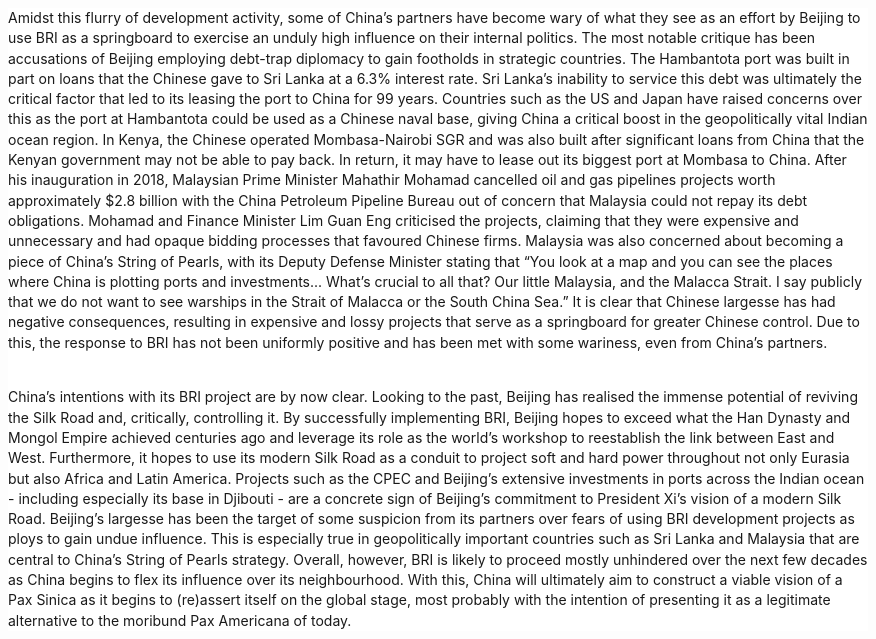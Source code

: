 Amidst this flurry of development activity, some of China’s partners have become wary of what they see as an effort by Beijing to use BRI as a springboard to exercise an unduly high influence on their internal politics. The most notable critique has been accusations of Beijing employing debt-trap diplomacy to gain footholds in strategic countries. The Hambantota port was built in part on loans that the Chinese gave to Sri Lanka at a 6.3% interest rate. Sri Lanka’s inability to service this debt was ultimately the critical factor that led to its leasing the port to China for 99 years. Countries such as the US and Japan have raised concerns over this as the port at Hambantota could be used as a Chinese naval base, giving China a critical boost in the geopolitically vital Indian ocean region. In Kenya, the Chinese operated Mombasa-Nairobi SGR and was also built after significant loans from China that the Kenyan government may not be able to pay back. In return, it may have to lease out its biggest port at Mombasa to China. After his inauguration in 2018, Malaysian Prime Minister Mahathir Mohamad cancelled oil and gas pipelines projects worth approximately $2.8 billion with the China Petroleum Pipeline Bureau out of concern that Malaysia could not repay its debt obligations. Mohamad and Finance Minister Lim Guan Eng criticised the projects, claiming that they were expensive and unnecessary and had opaque bidding processes that favoured Chinese firms. Malaysia was also concerned about becoming a piece of China’s String of Pearls, with its Deputy Defense Minister stating that “You look at a map and you can see the places where China is plotting ports and investments...  What’s crucial to all that? Our little Malaysia, and the Malacca Strait. I say publicly that we do not want to see warships in the Strait of Malacca or the South China Sea.” It is clear that Chinese largesse has had negative consequences, resulting in expensive and lossy projects that serve as a springboard for greater Chinese control. Due to this, the response to BRI has not been uniformly positive and has been met with some wariness, even from China’s partners.
</div><br>
<div>
China’s intentions with its BRI project are by now clear. Looking to the past, Beijing has realised the immense potential of reviving the Silk Road and, critically, controlling it. By successfully implementing BRI, Beijing hopes to exceed what the Han Dynasty and Mongol Empire achieved centuries ago and leverage its role as the world’s workshop to reestablish the link between East and West. Furthermore, it hopes to use its modern Silk Road as a conduit to project soft and hard power throughout not only Eurasia but also Africa and Latin America. Projects such as the CPEC and Beijing’s extensive investments in ports  across the Indian ocean - including especially its base in Djibouti - are a concrete sign of Beijing’s commitment to President Xi’s vision of a modern Silk Road. Beijing’s largesse has been the target of some suspicion from its partners over fears of using BRI development projects as ploys to gain undue influence. This is especially true in geopolitically important countries such as Sri Lanka and Malaysia that are central to China’s String of Pearls strategy. Overall, however, BRI is likely to proceed mostly unhindered over the next few decades as China begins to flex its influence over its neighbourhood. With this, China will ultimately aim to construct a viable vision of a Pax Sinica as it begins to (re)assert itself on the global stage, most probably with the
intention of presenting it as a legitimate alternative to the moribund Pax Americana of today.
</div>

